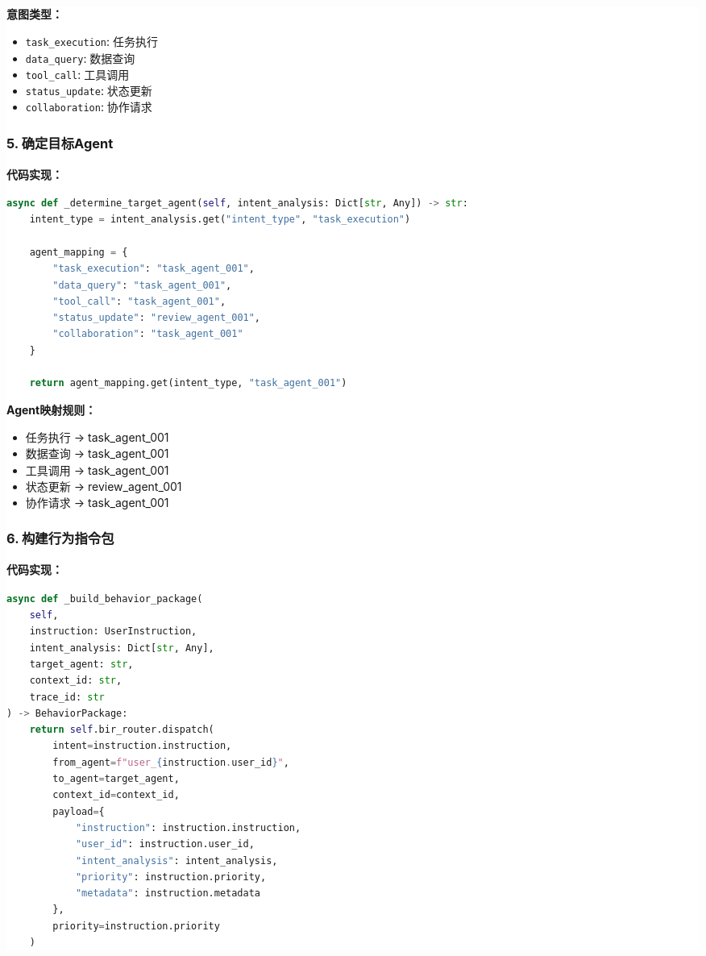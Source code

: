 **意图类型：**
- `task_execution`: 任务执行
- `data_query`: 数据查询
- `tool_call`: 工具调用
- `status_update`: 状态更新
- `collaboration`: 协作请求

### 5. 确定目标Agent

**代码实现：**
```python
async def _determine_target_agent(self, intent_analysis: Dict[str, Any]) -> str:
    intent_type = intent_analysis.get("intent_type", "task_execution")
    
    agent_mapping = {
        "task_execution": "task_agent_001",
        "data_query": "task_agent_001",
        "tool_call": "task_agent_001",
        "status_update": "review_agent_001",
        "collaboration": "task_agent_001"
    }
    
    return agent_mapping.get(intent_type, "task_agent_001")
```

**Agent映射规则：**
- 任务执行 → task_agent_001
- 数据查询 → task_agent_001
- 工具调用 → task_agent_001
- 状态更新 → review_agent_001
- 协作请求 → task_agent_001

### 6. 构建行为指令包

**代码实现：**
```python
async def _build_behavior_package(
    self,
    instruction: UserInstruction,
    intent_analysis: Dict[str, Any],
    target_agent: str,
    context_id: str,
    trace_id: str
) -> BehaviorPackage:
    return self.bir_router.dispatch(
        intent=instruction.instruction,
        from_agent=f"user_{instruction.user_id}",
        to_agent=target_agent,
        context_id=context_id,
        payload={
            "instruction": instruction.instruction,
            "user_id": instruction.user_id,
            "intent_analysis": intent_analysis,
            "priority": instruction.priority,
            "metadata": instruction.metadata
        },
        priority=instruction.priority
    )
```
